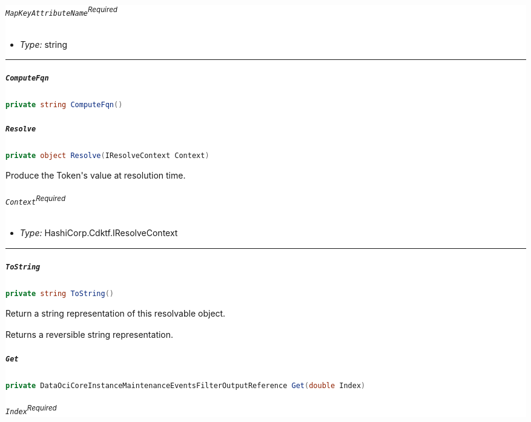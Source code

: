 ###### `MapKeyAttributeName`<sup>Required</sup> <a name="MapKeyAttributeName" id="rhizo-co-terraform-provider-oci.dataOciCoreInstanceMaintenanceEvents.DataOciCoreInstanceMaintenanceEventsFilterList.allWithMapKey.parameter.mapKeyAttributeName"></a>

- *Type:* string

---

##### `ComputeFqn` <a name="ComputeFqn" id="rhizo-co-terraform-provider-oci.dataOciCoreInstanceMaintenanceEvents.DataOciCoreInstanceMaintenanceEventsFilterList.computeFqn"></a>

```csharp
private string ComputeFqn()
```

##### `Resolve` <a name="Resolve" id="rhizo-co-terraform-provider-oci.dataOciCoreInstanceMaintenanceEvents.DataOciCoreInstanceMaintenanceEventsFilterList.resolve"></a>

```csharp
private object Resolve(IResolveContext Context)
```

Produce the Token's value at resolution time.

###### `Context`<sup>Required</sup> <a name="Context" id="rhizo-co-terraform-provider-oci.dataOciCoreInstanceMaintenanceEvents.DataOciCoreInstanceMaintenanceEventsFilterList.resolve.parameter._context"></a>

- *Type:* HashiCorp.Cdktf.IResolveContext

---

##### `ToString` <a name="ToString" id="rhizo-co-terraform-provider-oci.dataOciCoreInstanceMaintenanceEvents.DataOciCoreInstanceMaintenanceEventsFilterList.toString"></a>

```csharp
private string ToString()
```

Return a string representation of this resolvable object.

Returns a reversible string representation.

##### `Get` <a name="Get" id="rhizo-co-terraform-provider-oci.dataOciCoreInstanceMaintenanceEvents.DataOciCoreInstanceMaintenanceEventsFilterList.get"></a>

```csharp
private DataOciCoreInstanceMaintenanceEventsFilterOutputReference Get(double Index)
```

###### `Index`<sup>Required</sup> <a name="Index" id="rhizo-co-terraform-provider-oci.dataOciCoreInstanceMaintenanceEvents.DataOciCoreInstanceMaintenanceEventsFilterList.get.parameter.index"></a>
